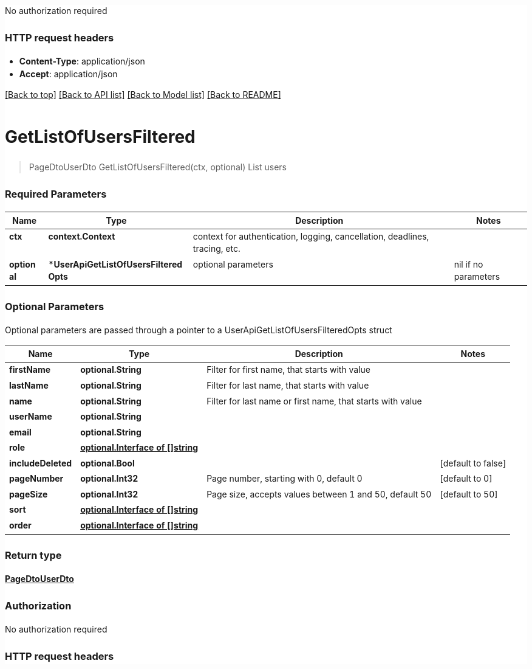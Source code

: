 No authorization required

### HTTP request headers

 - **Content-Type**: application/json
 - **Accept**: application/json

[[Back to top]](#) [[Back to API list]](../README.md#documentation-for-api-endpoints) [[Back to Model list]](../README.md#documentation-for-models) [[Back to README]](../README.md)

# **GetListOfUsersFiltered**
> PageDtoUserDto GetListOfUsersFiltered(ctx, optional)
List users



### Required Parameters

Name | Type | Description  | Notes
------------- | ------------- | ------------- | -------------
 **ctx** | **context.Context** | context for authentication, logging, cancellation, deadlines, tracing, etc.
 **optional** | ***UserApiGetListOfUsersFilteredOpts** | optional parameters | nil if no parameters

### Optional Parameters
Optional parameters are passed through a pointer to a UserApiGetListOfUsersFilteredOpts struct

Name | Type | Description  | Notes
------------- | ------------- | ------------- | -------------
 **firstName** | **optional.String**| Filter for first name, that starts with value | 
 **lastName** | **optional.String**| Filter for last name, that starts with value | 
 **name** | **optional.String**| Filter for last name or first name, that starts with value | 
 **userName** | **optional.String**|  | 
 **email** | **optional.String**|  | 
 **role** | [**optional.Interface of []string**](string.md)|  | 
 **includeDeleted** | **optional.Bool**|  | [default to false]
 **pageNumber** | **optional.Int32**| Page number, starting with 0, default 0 | [default to 0]
 **pageSize** | **optional.Int32**| Page size, accepts values between 1 and 50, default 50 | [default to 50]
 **sort** | [**optional.Interface of []string**](string.md)|  | 
 **order** | [**optional.Interface of []string**](string.md)|  | 

### Return type

[**PageDtoUserDto**](PageDtoUserDto.md)

### Authorization

No authorization required

### HTTP request headers
